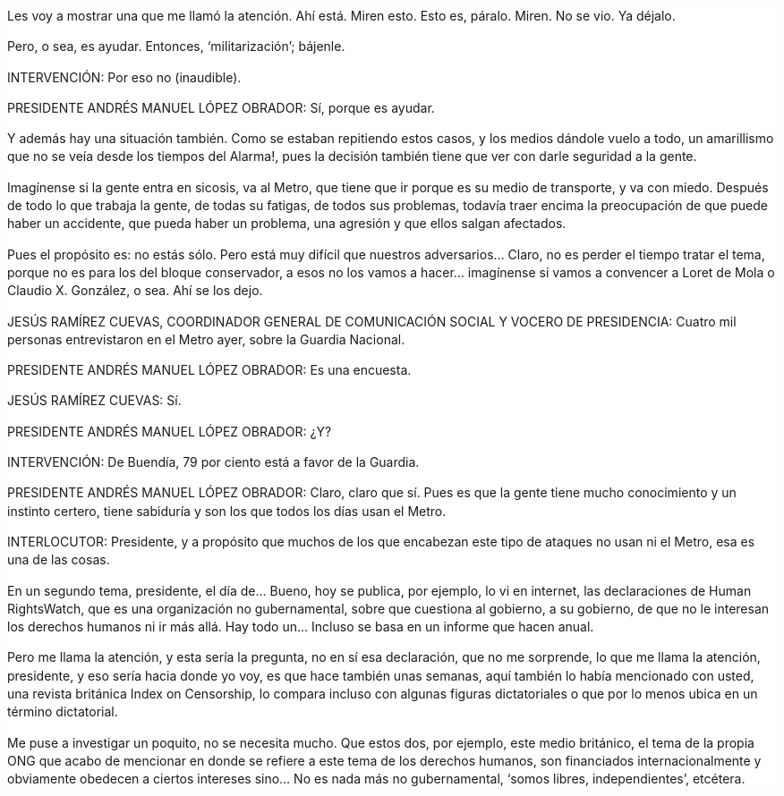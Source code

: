 Les voy a mostrar una que me llamó la atención. Ahí está. Miren esto. Esto es,
páralo. Miren. No se vio. Ya déjalo.

Pero, o sea, es ayudar. Entonces, ‘militarización’; bájenle.

INTERVENCIÓN: Por eso no (inaudible).

PRESIDENTE ANDRÉS MANUEL LÓPEZ OBRADOR: Sí, porque es ayudar.

Y además hay una situación también. Como se estaban repitiendo estos casos, y
los medios dándole vuelo a todo, un amarillismo que no se veía desde los
tiempos del Alarma!, pues la decisión también tiene que ver con darle
seguridad a la gente.

Imagínense si la gente entra en sicosis, va al Metro, que tiene que ir porque
es su medio de transporte, y va con miedo. Después de todo lo que trabaja la
gente, de todas su fatigas, de todos sus problemas, todavía traer encima la
preocupación de que puede haber un accidente, que pueda haber un problema, una
agresión y que ellos salgan afectados.

Pues el propósito es: no estás sólo. Pero está muy difícil que nuestros
adversarios… Claro, no es perder el tiempo tratar el tema, porque no es para
los del bloque conservador, a esos no los vamos a hacer… imagínense si vamos a
convencer a Loret de Mola o Claudio X. González, o sea. Ahí se los dejo.

JESÚS RAMÍREZ CUEVAS, COORDINADOR GENERAL DE COMUNICACIÓN SOCIAL Y VOCERO DE
PRESIDENCIA: Cuatro mil personas entrevistaron en el Metro ayer, sobre la
Guardia Nacional.

PRESIDENTE ANDRÉS MANUEL LÓPEZ OBRADOR: Es una encuesta.

JESÚS RAMÍREZ CUEVAS: Sí.

PRESIDENTE ANDRÉS MANUEL LÓPEZ OBRADOR: ¿Y?

INTERVENCIÓN: De Buendía, 79 por ciento está a favor de la Guardia.

PRESIDENTE ANDRÉS MANUEL LÓPEZ OBRADOR: Claro, claro que sí. Pues es que la
gente tiene mucho conocimiento y un instinto certero, tiene sabiduría y son
los que todos los días usan el Metro.

INTERLOCUTOR: Presidente, y a propósito que muchos de los que encabezan este
tipo de ataques no usan ni el Metro, esa es una de las cosas.

En un segundo tema, presidente, el día de… Bueno, hoy se publica, por ejemplo,
lo vi en internet, las declaraciones de Human RightsWatch, que es una
organización no gubernamental, sobre que cuestiona al gobierno, a su gobierno,
de que no le interesan los derechos humanos ni ir más allá. Hay todo un…
Incluso se basa en un informe que hacen anual.

Pero me llama la atención, y esta sería la pregunta, no en sí esa declaración,
que no me sorprende, lo que me llama la atención, presidente, y eso sería
hacia donde yo voy, es que hace también unas semanas, aquí también lo había
mencionado con usted, una revista británica Index on Censorship, lo compara
incluso con algunas figuras dictatoriales o que por lo menos ubica en un
término dictatorial.

Me puse a investigar un poquito, no se necesita mucho. Que estos dos, por
ejemplo, este medio británico, el tema de la propia ONG que acabo de mencionar
en donde se refiere a este tema de los derechos humanos, son financiados
internacionalmente y obviamente obedecen a ciertos intereses sino… No es nada
más no gubernamental, ‘somos libres, independientes’, etcétera.
